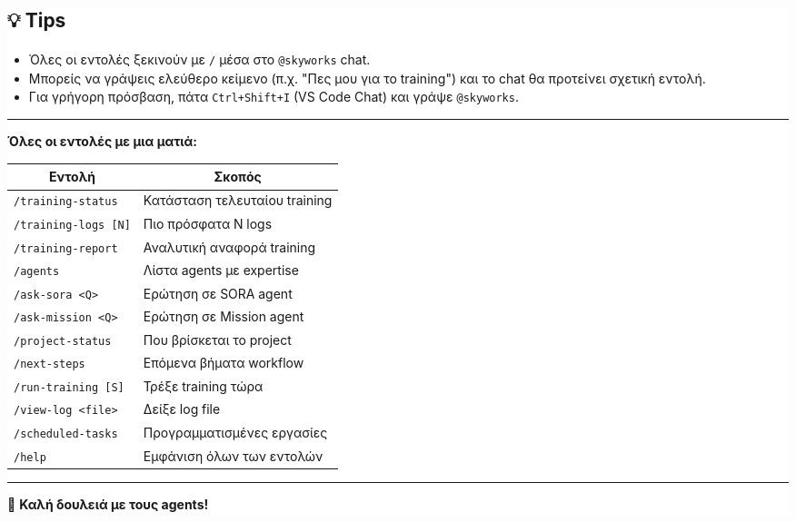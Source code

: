 
## 💡 Tips

- Όλες οι εντολές ξεκινούν με `/` μέσα στο `@skyworks` chat.
- Μπορείς να γράψεις ελεύθερο κείμενο (π.χ. "Πες μου για το training") και το chat θα προτείνει σχετική εντολή.
- Για γρήγορη πρόσβαση, πάτα `Ctrl+Shift+I` (VS Code Chat) και γράψε `@skyworks`.

---

**Όλες οι εντολές με μια ματιά:**

| Εντολή | Σκοπός |
|--------|--------|
| `/training-status` | Κατάσταση τελευταίου training |
| `/training-logs [N]` | Πιο πρόσφατα N logs |
| `/training-report` | Αναλυτική αναφορά training |
| `/agents` | Λίστα agents με expertise |
| `/ask-sora <Q>` | Ερώτηση σε SORA agent |
| `/ask-mission <Q>` | Ερώτηση σε Mission agent |
| `/project-status` | Που βρίσκεται το project |
| `/next-steps` | Επόμενα βήματα workflow |
| `/run-training [S]` | Τρέξε training τώρα |
| `/view-log <file>` | Δείξε log file |
| `/scheduled-tasks` | Προγραμματισμένες εργασίες |
| `/help` | Εμφάνιση όλων των εντολών |

---

🚀 **Καλή δουλειά με τους agents!**
